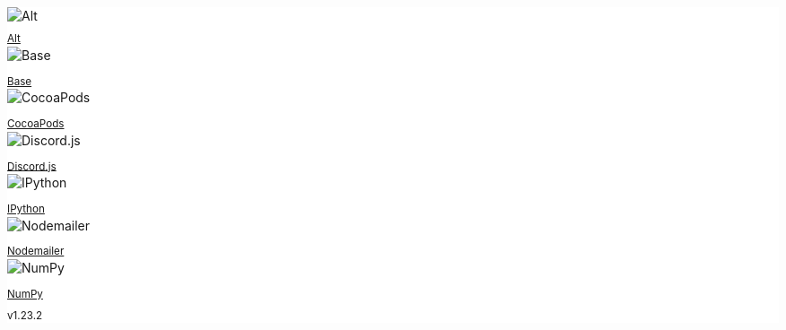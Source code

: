 <td align='center'>
  <img width='36' height='36' src='https://img.stackshare.io/service/3649/default_01276c9c0c79674b16f9b29216bd8cc7ce9b894d.png' alt='Alt'>
  <br>
  <sub><a href="https://alt.js.org/">Alt</a></sub>
  <br>
  <sub></sub>
</td>

<td align='center'>
  <img width='36' height='36' src='https://img.stackshare.io/service/3633/ZBMmmvP1_400x400.jpg' alt='Base'>
  <br>
  <sub><a href="https://getbase.com/">Base</a></sub>
  <br>
  <sub></sub>
</td>

<td align='center'>
  <img width='36' height='36' src='https://img.stackshare.io/service/2426/e1cbdef9d4b11484049a033886578e54_400x400.png' alt='CocoaPods'>
  <br>
  <sub><a href="https://cocoapods.org/">CocoaPods</a></sub>
  <br>
  <sub></sub>
</td>

<td align='center'>
  <img width='36' height='36' src='https://img.stackshare.io/service/8403/logo-square.png' alt='Discord.js'>
  <br>
  <sub><a href="https://discord.js.org/">Discord.js</a></sub>
  <br>
  <sub></sub>
</td>

<td align='center'>
  <img width='36' height='36' src='https://img.stackshare.io/service/4477/820a0bb9a44fe5a1d640993ab1e6fd84_400x400.png' alt='IPython'>
  <br>
  <sub><a href="http://ipython.org/index.html">IPython</a></sub>
  <br>
  <sub></sub>
</td>

<td align='center'>
  <img width='36' height='36' src='https://img.stackshare.io/service/2862/qr2-jCLr.jpg' alt='Nodemailer'>
  <br>
  <sub><a href="http://www.nodemailer.com/">Nodemailer</a></sub>
  <br>
  <sub></sub>
</td>

<td align='center'>
  <img width='36' height='36' src='https://img.stackshare.io/service/2179/default_332f874a2edb2686f578aa6389313efcea1eec41.png' alt='NumPy'>
  <br>
  <sub><a href="http://www.numpy.org/">NumPy</a></sub>
  <br>
  <sub>v1.23.2</sub>
</td>
